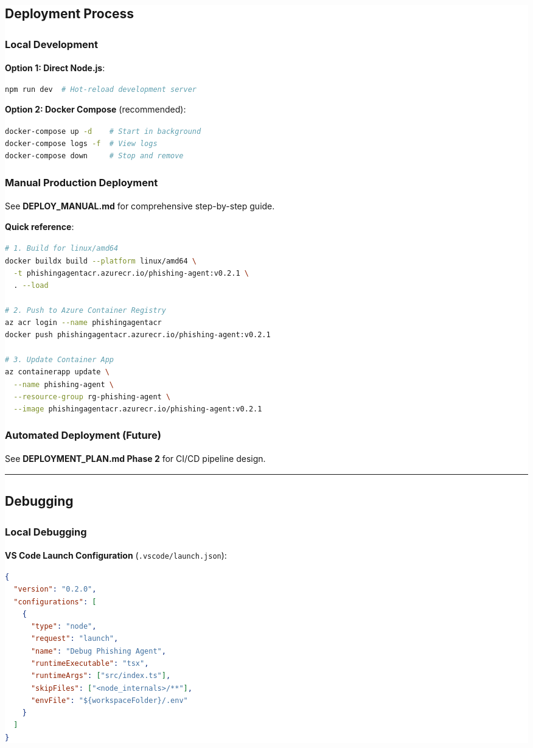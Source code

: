 
## Deployment Process

### Local Development

**Option 1: Direct Node.js**:
```bash
npm run dev  # Hot-reload development server
```

**Option 2: Docker Compose** (recommended):
```bash
docker-compose up -d    # Start in background
docker-compose logs -f  # View logs
docker-compose down     # Stop and remove
```

### Manual Production Deployment

See **DEPLOY_MANUAL.md** for comprehensive step-by-step guide.

**Quick reference**:
```bash
# 1. Build for linux/amd64
docker buildx build --platform linux/amd64 \
  -t phishingagentacr.azurecr.io/phishing-agent:v0.2.1 \
  . --load

# 2. Push to Azure Container Registry
az acr login --name phishingagentacr
docker push phishingagentacr.azurecr.io/phishing-agent:v0.2.1

# 3. Update Container App
az containerapp update \
  --name phishing-agent \
  --resource-group rg-phishing-agent \
  --image phishingagentacr.azurecr.io/phishing-agent:v0.2.1
```

### Automated Deployment (Future)

See **DEPLOYMENT_PLAN.md Phase 2** for CI/CD pipeline design.

---

## Debugging

### Local Debugging

**VS Code Launch Configuration** (`.vscode/launch.json`):
```json
{
  "version": "0.2.0",
  "configurations": [
    {
      "type": "node",
      "request": "launch",
      "name": "Debug Phishing Agent",
      "runtimeExecutable": "tsx",
      "runtimeArgs": ["src/index.ts"],
      "skipFiles": ["<node_internals>/**"],
      "envFile": "${workspaceFolder}/.env"
    }
  ]
}
```